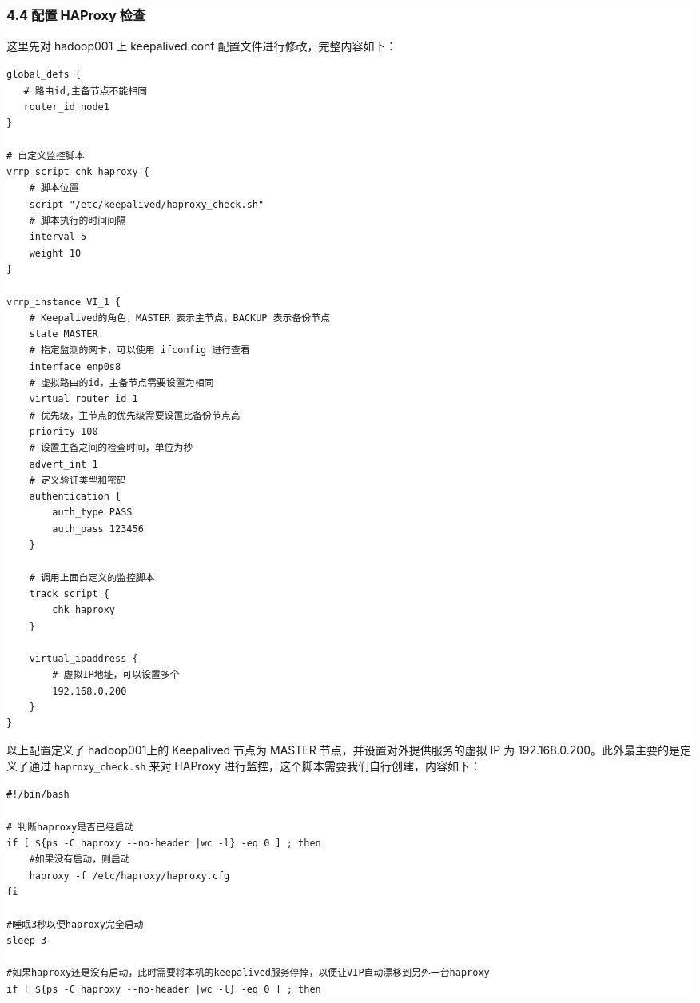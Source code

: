### 4.4 配置 HAProxy 检查

这里先对 hadoop001 上 keepalived.conf 配置文件进行修改，完整内容如下：

```shell
global_defs {
   # 路由id,主备节点不能相同
   router_id node1
}

# 自定义监控脚本
vrrp_script chk_haproxy {
    # 脚本位置
    script "/etc/keepalived/haproxy_check.sh" 
    # 脚本执行的时间间隔
    interval 5 
    weight 10
}

vrrp_instance VI_1 {
    # Keepalived的角色，MASTER 表示主节点，BACKUP 表示备份节点
    state MASTER  
    # 指定监测的网卡，可以使用 ifconfig 进行查看
    interface enp0s8
    # 虚拟路由的id，主备节点需要设置为相同
    virtual_router_id 1
    # 优先级，主节点的优先级需要设置比备份节点高
    priority 100 
    # 设置主备之间的检查时间，单位为秒 
    advert_int 1 
    # 定义验证类型和密码
    authentication { 
        auth_type PASS
        auth_pass 123456
    }

    # 调用上面自定义的监控脚本
    track_script {
        chk_haproxy
    }

    virtual_ipaddress {
        # 虚拟IP地址，可以设置多个
        192.168.0.200  
    }
}
```

以上配置定义了 hadoop001上的 Keepalived 节点为 MASTER 节点，并设置对外提供服务的虚拟 IP 为 192.168.0.200。此外最主要的是定义了通过 `haproxy_check.sh` 来对 HAProxy 进行监控，这个脚本需要我们自行创建，内容如下：

```shell
#!/bin/bash

# 判断haproxy是否已经启动
if [ ${ps -C haproxy --no-header |wc -l} -eq 0 ] ; then
    #如果没有启动，则启动
    haproxy -f /etc/haproxy/haproxy.cfg
fi

#睡眠3秒以便haproxy完全启动
sleep 3

#如果haproxy还是没有启动，此时需要将本机的keepalived服务停掉，以便让VIP自动漂移到另外一台haproxy
if [ ${ps -C haproxy --no-header |wc -l} -eq 0 ] ; then
```